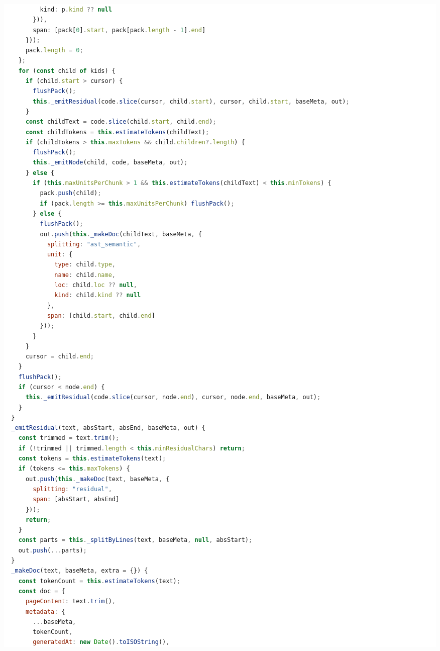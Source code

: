 ```javascript
          kind: p.kind ?? null
        })),
        span: [pack[0].start, pack[pack.length - 1].end]
      }));
      pack.length = 0;
    };
    for (const child of kids) {
      if (child.start > cursor) {
        flushPack();
        this._emitResidual(code.slice(cursor, child.start), cursor, child.start, baseMeta, out);
      }
      const childText = code.slice(child.start, child.end);
      const childTokens = this.estimateTokens(childText);
      if (childTokens > this.maxTokens && child.children?.length) {
        flushPack();
        this._emitNode(child, code, baseMeta, out);
      } else {
        if (this.maxUnitsPerChunk > 1 && this.estimateTokens(childText) < this.minTokens) {
          pack.push(child);
          if (pack.length >= this.maxUnitsPerChunk) flushPack();
        } else {
          flushPack();
          out.push(this._makeDoc(childText, baseMeta, {
            splitting: "ast_semantic",
            unit: {
              type: child.type,
              name: child.name,
              loc: child.loc ?? null,
              kind: child.kind ?? null
            },
            span: [child.start, child.end]
          }));
        }
      }
      cursor = child.end;
    }
    flushPack();
    if (cursor < node.end) {
      this._emitResidual(code.slice(cursor, node.end), cursor, node.end, baseMeta, out);
    }
  }
  _emitResidual(text, absStart, absEnd, baseMeta, out) {
    const trimmed = text.trim();
    if (!trimmed || trimmed.length < this.minResidualChars) return;
    const tokens = this.estimateTokens(text);
    if (tokens <= this.maxTokens) {
      out.push(this._makeDoc(text, baseMeta, {
        splitting: "residual",
        span: [absStart, absEnd]
      }));
      return;
    }
    const parts = this._splitByLines(text, baseMeta, null, absStart);
    out.push(...parts);
  }
  _makeDoc(text, baseMeta, extra = {}) {
    const tokenCount = this.estimateTokens(text);
    const doc = {
      pageContent: text.trim(),
      metadata: {
        ...baseMeta,
        tokenCount,
        generatedAt: new Date().toISOString(),
```